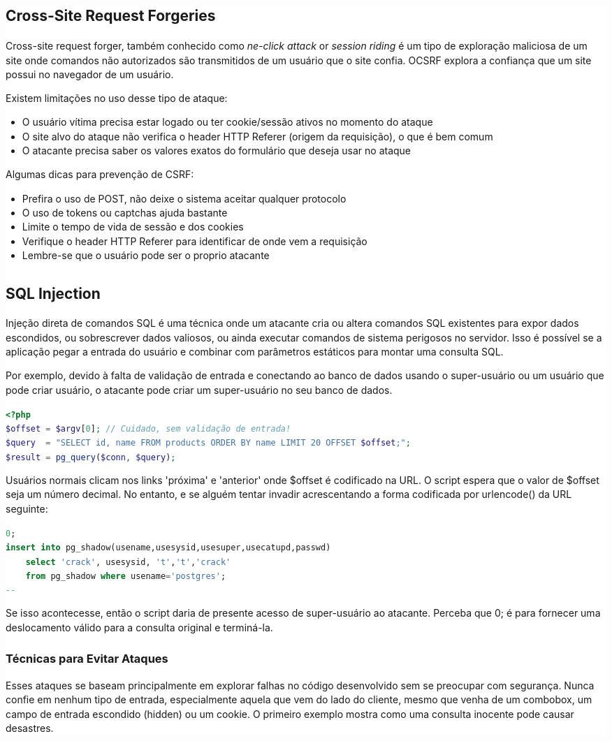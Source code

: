 ## Cross-Site Request Forgeries

Cross-site request forger, também conhecido como *ne-click attack* or *session riding* é um tipo de exploração maliciosa de um site onde comandos não autorizados são transmitidos de um usuário que o site confia. OCSRF explora a confiança que um site possui no navegador de um usuário.

Existem limitações no uso desse tipo de ataque:
* O usuário vítima precisa estar logado ou ter cookie/sessão ativos no momento do ataque
* O site alvo do ataque não verifica o header HTTP Referer (origem da requisição), o que é bem comum
* O atacante precisa saber os valores exatos do formulário que deseja usar no ataque

Algumas dicas para prevenção de CSRF:
* Prefira o uso de POST, não deixe o sistema aceitar qualquer protocolo
* O uso de tokens ou captchas ajuda bastante
* Limite o tempo de vida de sessão e dos cookies
* Verifique o header HTTP Referer para identificar de onde vem a requisição
* Lembre-se que o usuário pode ser o proprio atacante

## SQL Injection

Injeção direta de comandos SQL é uma técnica onde um atacante cria ou altera comandos SQL existentes para expor dados escondidos, ou sobrescrever dados valiosos, ou ainda executar comandos de sistema perigosos no servidor. Isso é possível se a aplicação pegar a entrada do usuário e combinar com parâmetros estáticos para montar uma consulta SQL.

Por exemplo, devido à falta de validação de entrada e conectando ao banco de dados usando o super-usuário ou um usuário que pode criar usuário, o atacante pode criar um super-usuário no seu banco de dados.

```PHP
<?php
$offset = $argv[0]; // Cuidado, sem validação de entrada!
$query  = "SELECT id, name FROM products ORDER BY name LIMIT 20 OFFSET $offset;";
$result = pg_query($conn, $query);
```
Usuários normais clicam nos links 'próxima' e 'anterior' onde $offset é codificado na URL. O script espera que o valor de $offset seja um número decimal. No entanto, e se alguém tentar invadir acrescentando a forma codificada por urlencode() da URL seguinte:

```SQL
0;
insert into pg_shadow(usename,usesysid,usesuper,usecatupd,passwd)
    select 'crack', usesysid, 't','t','crack'
    from pg_shadow where usename='postgres';
--
```
Se isso acontecesse, então o script daria de presente acesso de super-usuário ao atacante. Perceba que 0; é para fornecer uma deslocamento válido para a consulta original e terminá-la.

### Técnicas para Evitar Ataques

Esses ataques se baseam principalmente em explorar falhas no código desenvolvido sem se preocupar com segurança. Nunca confie em nenhum tipo de entrada, especialmente aquela que vem do lado do cliente, mesmo que venha de um combobox, um campo de entrada escondido (hidden) ou um cookie. O primeiro exemplo mostra como uma consulta inocente pode causar desastres.
